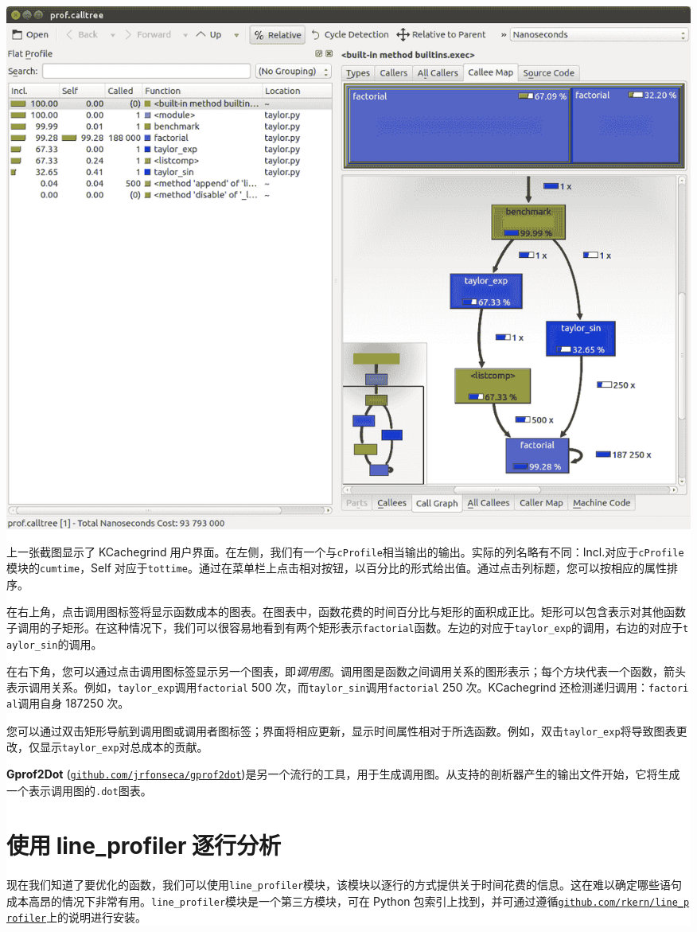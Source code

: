 ![截图](img/Screenshot-from-2017-01-14-15-29-36.png)

上一张截图显示了 KCachegrind 用户界面。在左侧，我们有一个与`cProfile`相当输出的输出。实际的列名略有不同：Incl.对应于`cProfile`模块的`cumtime`，Self 对应于`tottime`。通过在菜单栏上点击相对按钮，以百分比的形式给出值。通过点击列标题，您可以按相应的属性排序。

在右上角，点击调用图标签将显示函数成本的图表。在图表中，函数花费的时间百分比与矩形的面积成正比。矩形可以包含表示对其他函数子调用的子矩形。在这种情况下，我们可以很容易地看到有两个矩形表示`factorial`函数。左边的对应于`taylor_exp`的调用，右边的对应于`taylor_sin`的调用。

在右下角，您可以通过点击调用图标签显示另一个图表，即*调用图*。调用图是函数之间调用关系的图形表示；每个方块代表一个函数，箭头表示调用关系。例如，`taylor_exp`调用`factorial` 500 次，而`taylor_sin`调用`factorial` 250 次。KCachegrind 还检测递归调用：`factorial`调用自身 187250 次。

您可以通过双击矩形导航到调用图或调用者图标签；界面将相应更新，显示时间属性相对于所选函数。例如，双击`taylor_exp`将导致图表更改，仅显示`taylor_exp`对总成本的贡献。

**Gprof2Dot** ([`github.com/jrfonseca/gprof2dot`](https://github.com/jrfonseca/gprof2dot))是另一个流行的工具，用于生成调用图。从支持的剖析器产生的输出文件开始，它将生成一个表示调用图的`.dot`图表。

# 使用 line_profiler 逐行分析

现在我们知道了要优化的函数，我们可以使用`line_profiler`模块，该模块以逐行的方式提供关于时间花费的信息。这在难以确定哪些语句成本高昂的情况下非常有用。`line_profiler`模块是一个第三方模块，可在 Python 包索引上找到，并可通过遵循[`github.com/rkern/line_profiler`](https://github.com/rkern/line_profiler)上的说明进行安装。
